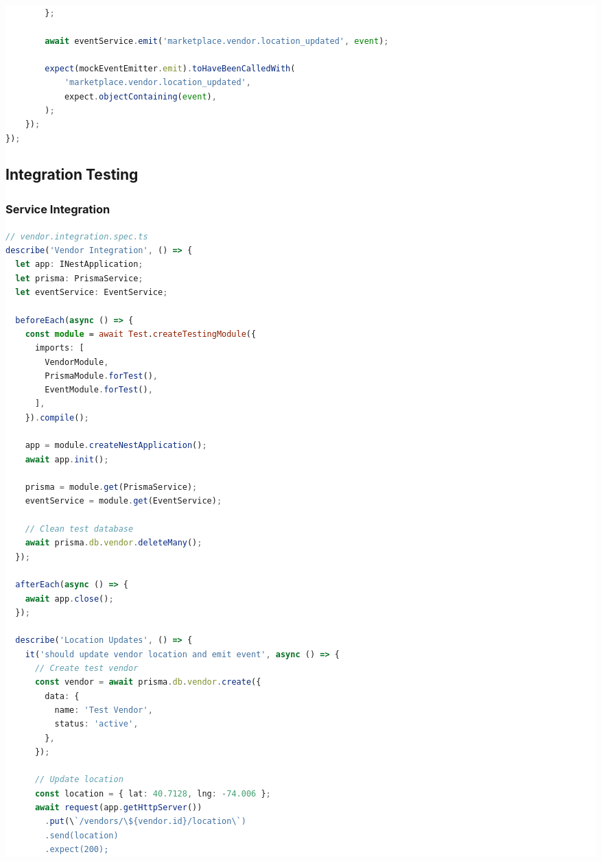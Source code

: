 ```typescript
		};

		await eventService.emit('marketplace.vendor.location_updated', event);

		expect(mockEventEmitter.emit).toHaveBeenCalledWith(
			'marketplace.vendor.location_updated',
			expect.objectContaining(event),
		);
	});
});
```

## Integration Testing

### Service Integration

```typescript
// vendor.integration.spec.ts
describe('Vendor Integration', () => {
  let app: INestApplication;
  let prisma: PrismaService;
  let eventService: EventService;

  beforeEach(async () => {
    const module = await Test.createTestingModule({
      imports: [
        VendorModule,
        PrismaModule.forTest(),
        EventModule.forTest(),
      ],
    }).compile();

    app = module.createNestApplication();
    await app.init();

    prisma = module.get(PrismaService);
    eventService = module.get(EventService);

    // Clean test database
    await prisma.db.vendor.deleteMany();
  });

  afterEach(async () => {
    await app.close();
  });

  describe('Location Updates', () => {
    it('should update vendor location and emit event', async () => {
      // Create test vendor
      const vendor = await prisma.db.vendor.create({
        data: {
          name: 'Test Vendor',
          status: 'active',
        },
      });

      // Update location
      const location = { lat: 40.7128, lng: -74.006 };
      await request(app.getHttpServer())
        .put(\`/vendors/\${vendor.id}/location\`)
        .send(location)
        .expect(200);

```